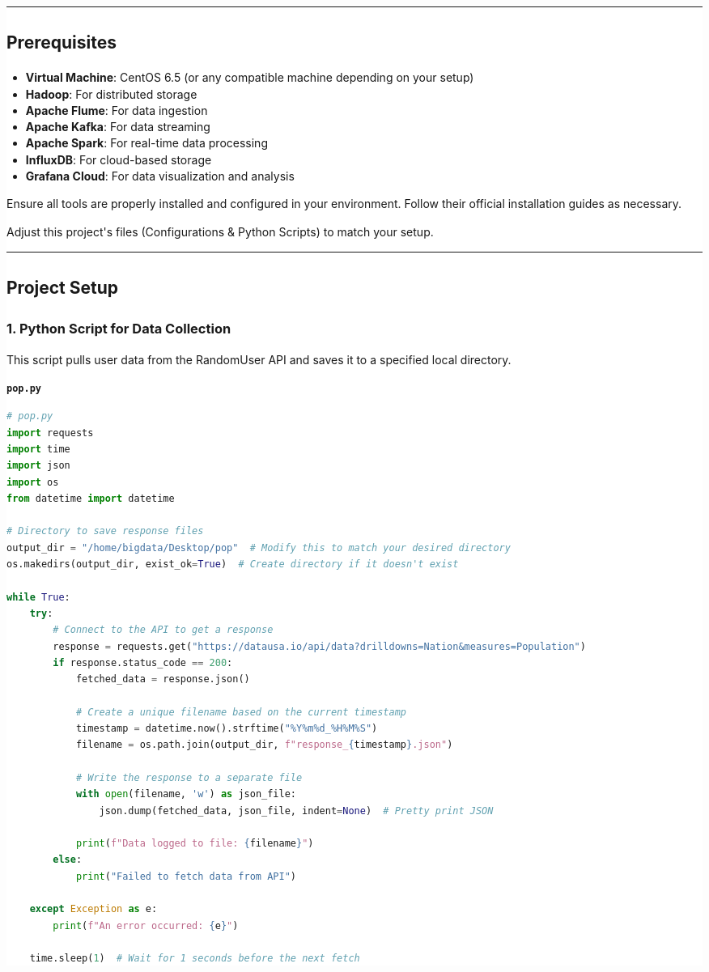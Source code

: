 
---

## Prerequisites

- **Virtual Machine**: CentOS 6.5 (or any compatible machine depending on your setup)
- **Hadoop**: For distributed storage
- **Apache Flume**: For data ingestion
- **Apache Kafka**: For data streaming
- **Apache Spark**: For real-time data processing
- **InfluxDB**: For cloud-based storage
- **Grafana Cloud**: For data visualization and analysis

Ensure all tools are properly installed and configured in your environment. Follow their official installation guides as necessary.

Adjust this project's files (Configurations & Python Scripts) to match your setup.

---

## Project Setup

### 1. Python Script for Data Collection
This script pulls user data from the RandomUser API and saves it to a specified local directory.

**`pop.py`**
```python
# pop.py
import requests
import time
import json
import os
from datetime import datetime

# Directory to save response files
output_dir = "/home/bigdata/Desktop/pop"  # Modify this to match your desired directory
os.makedirs(output_dir, exist_ok=True)  # Create directory if it doesn't exist

while True:
    try:
        # Connect to the API to get a response
        response = requests.get("https://datausa.io/api/data?drilldowns=Nation&measures=Population")
        if response.status_code == 200:
            fetched_data = response.json()

            # Create a unique filename based on the current timestamp
            timestamp = datetime.now().strftime("%Y%m%d_%H%M%S")
            filename = os.path.join(output_dir, f"response_{timestamp}.json")

            # Write the response to a separate file
            with open(filename, 'w') as json_file:
                json.dump(fetched_data, json_file, indent=None)  # Pretty print JSON

            print(f"Data logged to file: {filename}")
        else:
            print("Failed to fetch data from API")

    except Exception as e:
        print(f"An error occurred: {e}")

    time.sleep(1)  # Wait for 1 seconds before the next fetch 


```